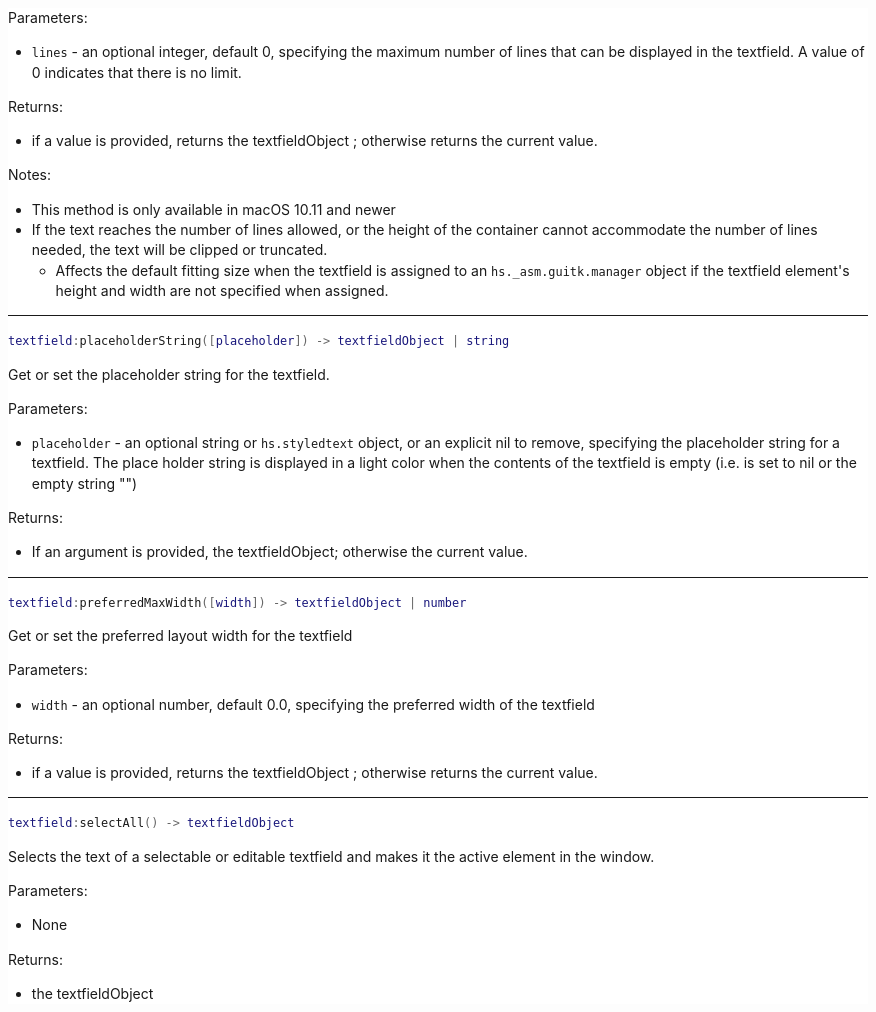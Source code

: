 Parameters:
 * `lines` - an optional integer, default 0, specifying the maximum number of lines that can be displayed in the textfield. A value of 0 indicates that there is no limit.

Returns:
 * if a value is provided, returns the textfieldObject ; otherwise returns the current value.

Notes:
 * This method is only available in macOS 10.11 and newer
 * If the text reaches the number of lines allowed, or the height of the container cannot accommodate the number of lines needed, the text will be clipped or truncated.
   * Affects the default fitting size when the textfield is assigned to an `hs._asm.guitk.manager` object if the textfield element's height and width are not specified when assigned.

- - -

<a name="placeholderString"></a>
~~~lua
textfield:placeholderString([placeholder]) -> textfieldObject | string
~~~
Get or set the placeholder string for the textfield.

Parameters:
* `placeholder` - an optional string or `hs.styledtext` object, or an explicit nil to remove, specifying the placeholder string for a textfield. The place holder string is displayed in a light color when the contents of the textfield is empty (i.e. is set to nil or the empty string "")

Returns:
 * If an argument is provided, the textfieldObject; otherwise the current value.

- - -

<a name="preferredMaxWidth"></a>
~~~lua
textfield:preferredMaxWidth([width]) -> textfieldObject | number
~~~
Get or set the preferred layout width for the textfield

Parameters:
 * `width` - an optional number, default 0.0, specifying the preferred width of the textfield

Returns:
 * if a value is provided, returns the textfieldObject ; otherwise returns the current value.

- - -

<a name="selectAll"></a>
~~~lua
textfield:selectAll() -> textfieldObject
~~~
Selects the text of a selectable or editable textfield and makes it the active element in the window.

Parameters:
 * None

Returns:
 * the textfieldObject
